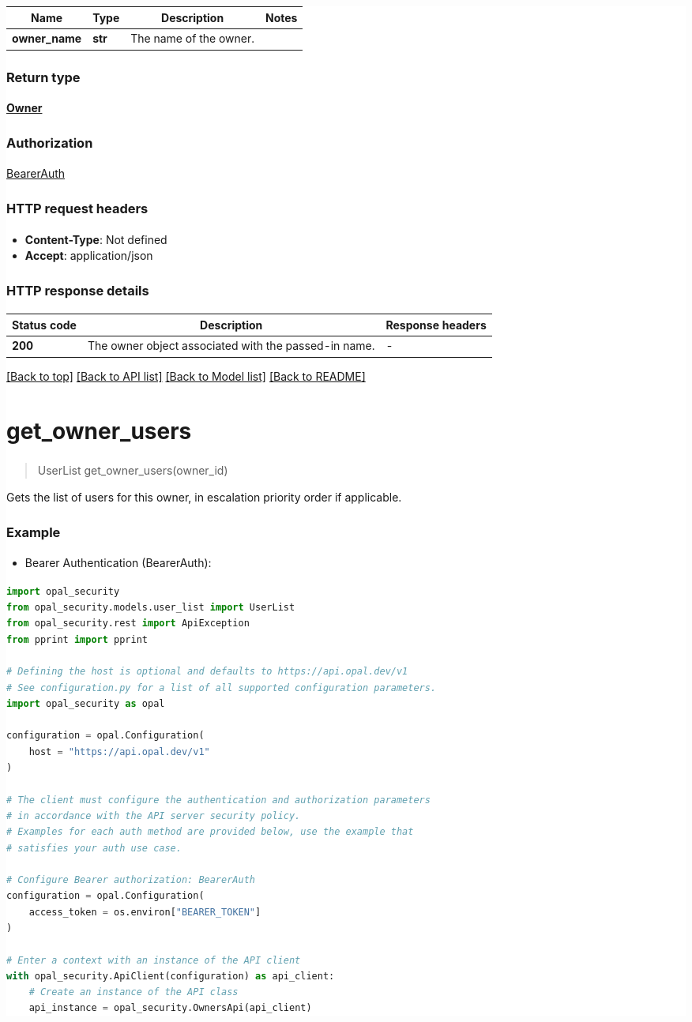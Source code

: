 
Name | Type | Description  | Notes
------------- | ------------- | ------------- | -------------
 **owner_name** | **str**| The name of the owner. | 

### Return type

[**Owner**](Owner.md)

### Authorization

[BearerAuth](../README.md#BearerAuth)

### HTTP request headers

 - **Content-Type**: Not defined
 - **Accept**: application/json

### HTTP response details

| Status code | Description | Response headers |
|-------------|-------------|------------------|
**200** | The owner object associated with the passed-in name. |  -  |

[[Back to top]](#) [[Back to API list]](../README.md#documentation-for-api-endpoints) [[Back to Model list]](../README.md#documentation-for-models) [[Back to README]](../README.md)

# **get_owner_users**
> UserList get_owner_users(owner_id)



Gets the list of users for this owner, in escalation priority order if applicable.

### Example

* Bearer Authentication (BearerAuth):

```python
import opal_security
from opal_security.models.user_list import UserList
from opal_security.rest import ApiException
from pprint import pprint

# Defining the host is optional and defaults to https://api.opal.dev/v1
# See configuration.py for a list of all supported configuration parameters.
import opal_security as opal

configuration = opal.Configuration(
    host = "https://api.opal.dev/v1"
)

# The client must configure the authentication and authorization parameters
# in accordance with the API server security policy.
# Examples for each auth method are provided below, use the example that
# satisfies your auth use case.

# Configure Bearer authorization: BearerAuth
configuration = opal.Configuration(
    access_token = os.environ["BEARER_TOKEN"]
)

# Enter a context with an instance of the API client
with opal_security.ApiClient(configuration) as api_client:
    # Create an instance of the API class
    api_instance = opal_security.OwnersApi(api_client)
```